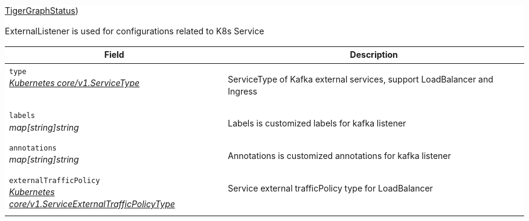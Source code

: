 <a href="#graphdb.tigergraph.com/v1alpha1.TigerGraphStatus">TigerGraphStatus</a>)
</p>
<p>
<p>ExternalListener is used for configurations related to K8s Service</p>
</p>
<table>
<thead>
<tr>
<th>Field</th>
<th>Description</th>
</tr>
</thead>
<tbody>
<tr>
<td>
<code>type</code></br>
<em>
<a href="https://kubernetes.io/docs/reference/generated/kubernetes-api/v1.26/#servicetype-v1-core">
Kubernetes core/v1.ServiceType
</a>
</em>
</td>
<td>
<p>ServiceType of Kafka external services, support LoadBalancer and Ingress</p>
</td>
</tr>
<tr>
<td>
<code>labels</code></br>
<em>
map[string]string
</em>
</td>
<td>
<p>Labels is customized labels for kafka listener</p>
</td>
</tr>
<tr>
<td>
<code>annotations</code></br>
<em>
map[string]string
</em>
</td>
<td>
<p>Annotations is customized annotations for kafka listener</p>
</td>
</tr>
<tr>
<td>
<code>externalTrafficPolicy</code></br>
<em>
<a href="https://kubernetes.io/docs/reference/generated/kubernetes-api/v1.26/#serviceexternaltrafficpolicytype-v1-core">
Kubernetes core/v1.ServiceExternalTrafficPolicyType
</a>
</em>
</td>
<td>
<p>Service external trafficPolicy type for LoadBalancer</p>
</td>
</tr>
<tr>
<td>